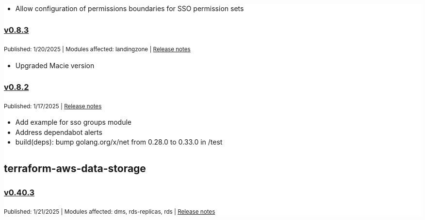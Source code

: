   

- Allow configuration of permissions boundaries for SSO permission sets




</div>


### [v0.8.3](https://github.com/gruntwork-io/terraform-aws-control-tower/releases/tag/v0.8.3)

<p style={{marginTop: "-20px", marginBottom: "10px"}}>
  <small>Published: 1/20/2025 | Modules affected: landingzone | <a href="https://github.com/gruntwork-io/terraform-aws-control-tower/releases/tag/v0.8.3">Release notes</a></small>
</p>

<div style={{"overflow":"hidden","textOverflow":"ellipsis","display":"-webkit-box","WebkitLineClamp":10,"lineClamp":10,"WebkitBoxOrient":"vertical"}}>

  

- Upgraded Macie version



</div>


### [v0.8.2](https://github.com/gruntwork-io/terraform-aws-control-tower/releases/tag/v0.8.2)

<p style={{marginTop: "-20px", marginBottom: "10px"}}>
  <small>Published: 1/17/2025 | <a href="https://github.com/gruntwork-io/terraform-aws-control-tower/releases/tag/v0.8.2">Release notes</a></small>
</p>

<div style={{"overflow":"hidden","textOverflow":"ellipsis","display":"-webkit-box","WebkitLineClamp":10,"lineClamp":10,"WebkitBoxOrient":"vertical"}}>

  

- Add example for sso groups module
- Address dependabot alerts
- build(deps): bump golang.org/x/net from 0.28.0 to 0.33.0 in /test



</div>



## terraform-aws-data-storage


### [v0.40.3](https://github.com/gruntwork-io/terraform-aws-data-storage/releases/tag/v0.40.3)

<p style={{marginTop: "-20px", marginBottom: "10px"}}>
  <small>Published: 1/21/2025 | Modules affected: dms, rds-replicas, rds | <a href="https://github.com/gruntwork-io/terraform-aws-data-storage/releases/tag/v0.40.3">Release notes</a></small>
</p>
